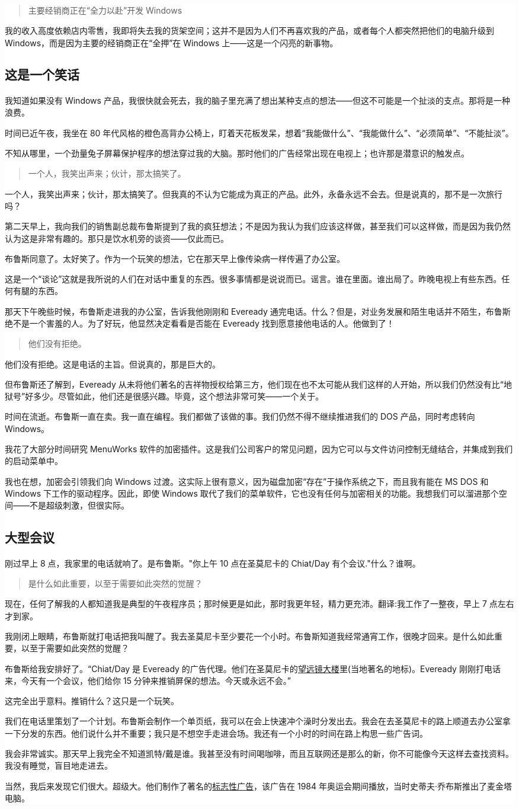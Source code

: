 > 主要经销商正在“全力以赴”开发 Windows

我的收入高度依赖店内零售，我即将失去我的货架空间；这并不是因为人们不再喜欢我的产品，或者每个人都突然把他们的电脑升级到 Windows，而是因为主要的经销商正在“全押”在 Windows 上——这是一个闪亮的新事物。

## 这是一个笑话

我知道如果没有 Windows 产品，我很快就会死去，我的脑子里充满了想出某种支点的想法——但这不可能是一个扯淡的支点。那将是一种浪费。

时间已近午夜，我坐在 80 年代风格的橙色高背办公椅上，盯着天花板发呆，想着“我能做什么”、“我能做什么”、“必须简单”、“不能扯淡”。

不知从哪里，一个劲量兔子屏幕保护程序的想法穿过我的大脑。那时他们的广告经常出现在电视上；也许那是潜意识的触发点。

> 一个人，我笑出声来；伙计，那太搞笑了。

一个人，我笑出声来；伙计，那太搞笑了。但我真的不认为它能成为真正的产品。此外，永备永远不会去。但是说真的，那不是一次旅行吗？

第二天早上，我向我们的销售副总裁布鲁斯提到了我的疯狂想法；不是因为我认为我们应该这样做，甚至我们可以这样做，而是因为我仍然认为这是非常有趣的。那只是饮水机旁的谈资——仅此而已。

布鲁斯同意了。太好笑了。作为一个玩笑的想法，它在那天早上像传染病一样传遍了办公室。

这是一个“谈论”这就是我所说的人们在对话中重复的东西。很多事情都是说说而已。谣言。谁在里面。谁出局了。昨晚电视上有些东西。任何有腿的东西。

那天下午晚些时候，布鲁斯走进我的办公室，告诉我他刚刚和 Eveready 通完电话。什么？但是，对业务发展和陌生电话并不陌生，布鲁斯绝不是一个害羞的人。为了好玩，他显然决定看看是否能在 Eveready 找到愿意接他电话的人。他做到了！

> 他们没有拒绝。

他们没有拒绝。这是电话的主旨。但说真的，那是巨大的。

但布鲁斯还了解到，Eveready 从未将他们著名的吉祥物授权给第三方，他们现在也不太可能从我们这样的人开始，所以我们仍然没有比“地狱号”好多少。尽管如此，他们还是很感兴趣。毕竟，这个想法非常可笑——一个关于。

时间在流逝。布鲁斯一直在卖。我一直在编程。我们都做了该做的事。我们仍然不得不继续推进我们的 DOS 产品，同时考虑转向 Windows。

我花了大部分时间研究 MenuWorks 软件的加密插件。这是我们公司客户的常见问题，因为它可以与文件访问控制无缝结合，并集成到我们的启动菜单中。

我也在想，加密会引领我们向 Windows 过渡。这实际上很有意义，因为磁盘加密“存在”于操作系统之下，而且我有能在 MS DOS 和 Windows 下工作的驱动程序。因此，即使 Windows 取代了我们的菜单软件，它也没有任何与加密相关的功能。我想我们可以溜进那个空间——不是超级刺激，但很实际。

## 大型会议

刚过早上 8 点，我家里的电话就响了。是布鲁斯。"你上午 10 点在圣莫尼卡的 Chiat/Day 有个会议."什么？谁啊。

> 是什么如此重要，以至于需要如此突然的觉醒？

现在，任何了解我的人都知道我是典型的午夜程序员；那时候更是如此，那时我更年轻，精力更充沛。翻译:我工作了一整夜，早上 7 点左右才到家。

我刚闭上眼睛，布鲁斯就打电话把我叫醒了。我去圣莫尼卡至少要花一个小时。布鲁斯知道我经常通宵工作，很晚才回来。是什么如此重要，以至于需要如此突然的觉醒？

布鲁斯给我安排好了。“Chiat/Day 是 Eveready 的广告代理。他们在圣莫尼卡的[望远镜大楼](https://en.wikipedia.org/wiki/Binoculars_Building)里(当地著名的地标)。Eveready 刚刚打电话来，今天有一个会议，他们给你 15 分钟来推销屏保的想法。今天或永远不会。”

这完全出乎意料。推销什么？这只是一个玩笑。

我们在电话里策划了一个计划。布鲁斯会制作一个单页纸，我可以在会上快速冲个澡时分发出去。我会在去圣莫尼卡的路上顺道去办公室拿一下分发的东西。他们说什么并不重要；我只是不想空手走进会场。我还有一个小时的时间在路上构思一些广告词。

我会非常诚实。那天早上我完全不知道凯特/戴是谁。我甚至没有时间喝咖啡，而且互联网还是那么的新，你不可能像今天这样去查找资料。我没有睡觉，盲目地走进去。

当然，我后来发现它们很大。超级大。他们制作了著名的[标志性广告](https://www.youtube.com/watch?v=KBmlMQ5GG3I)，该广告在 1984 年奥运会期间播放，当时史蒂夫·乔布斯推出了麦金塔电脑。
